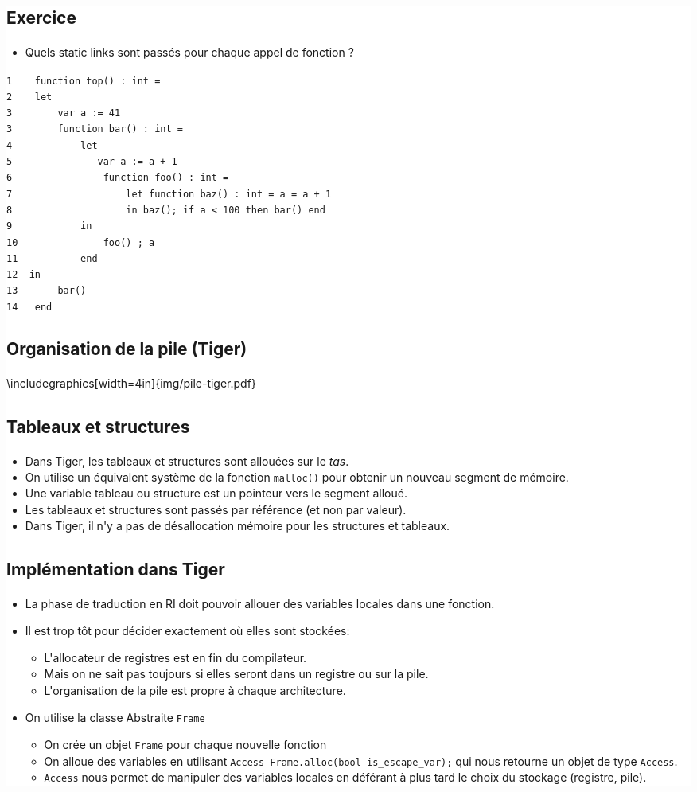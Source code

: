 ## Exercice

* Quels static links sont passés pour chaque appel de fonction ?

~~~
1    function top() : int =
2    let 
3        var a := 41
3        function bar() : int = 
4            let 
5               var a := a + 1           
6                function foo() : int = 
7                    let function baz() : int = a = a + 1 
8                    in baz(); if a < 100 then bar() end
9            in 
10               foo() ; a
11           end
12  in
13       bar()
14   end
~~~

## Organisation de la pile (Tiger)

\includegraphics[width=4in]{img/pile-tiger.pdf}


## Tableaux et structures

* Dans Tiger, les tableaux et structures sont allouées sur le _tas_.
* On utilise un équivalent système de la fonction ``malloc()`` pour obtenir
  un nouveau segment de mémoire.
* Une variable tableau ou structure est un pointeur vers le segment alloué.
* Les tableaux et structures sont passés par référence (et non  par valeur).
* Dans Tiger, il n'y a pas de désallocation mémoire pour les structures et tableaux.

## Implémentation dans Tiger

* La phase de traduction en RI doit pouvoir allouer des variables locales dans une fonction.
* Il est trop tôt pour décider exactement où elles sont stockées:

    * L'allocateur de registres est en fin du compilateur.
    * Mais on ne sait pas toujours si elles seront dans un registre ou sur la pile.
    * L'organisation de la pile est propre à chaque architecture.

* On utilise la classe Abstraite ``Frame``

    * On crée un objet ``Frame`` pour chaque nouvelle fonction 
    * On alloue des variables en utilisant ``Access Frame.alloc(bool
    is_escape_var);`` qui nous retourne un objet de type ``Access``.
    * ``Access`` nous permet de manipuler des variables locales en déférant à
    plus tard le choix du stockage (registre, pile). 
